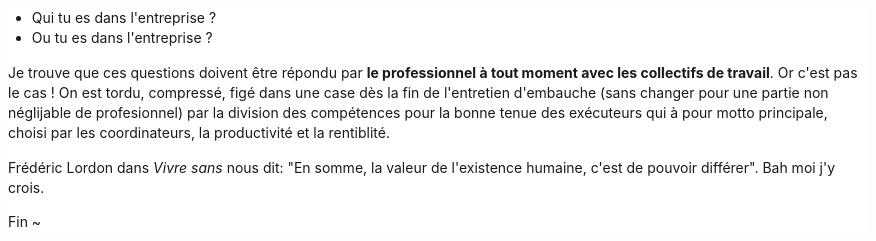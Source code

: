   - Qui tu es dans l'entreprise ? 
  - Ou tu es dans l'entreprise ? 

Je trouve que ces questions doivent être répondu par **le professionnel à tout moment avec les collectifs de travail**. Or c'est pas le cas ! On est tordu, compressé, figé dans une case dès la fin de l'entretien d'embauche (sans changer pour une partie non néglijable de profesionnel) par la division des compétences pour la bonne tenue des exécuteurs qui à pour motto principale, choisi par les coordinateurs, la productivité et la rentiblité.

Frédéric Lordon dans *Vivre sans* nous dit: "En somme, la valeur de l'existence humaine, c'est de pouvoir différer". Bah moi j'y crois.

Fin ~
